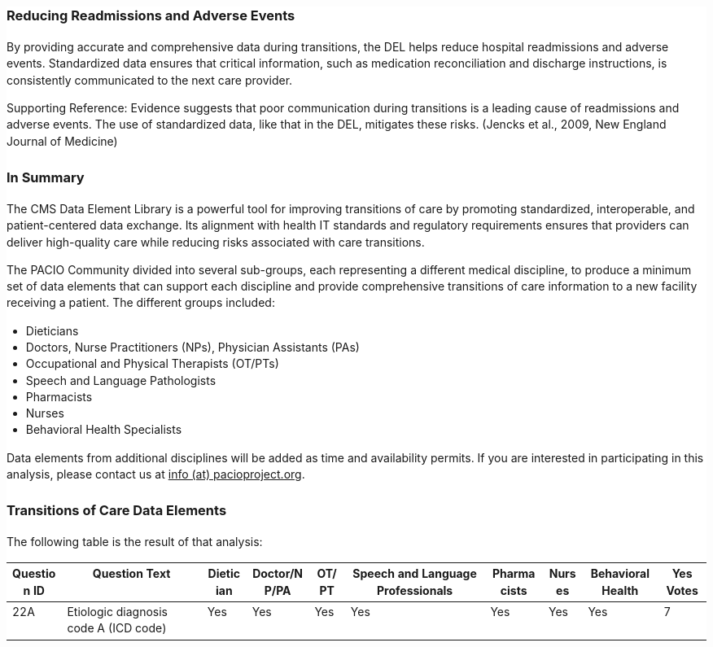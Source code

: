 ### Reducing Readmissions and Adverse Events ###

By providing accurate and comprehensive data during transitions, the DEL helps reduce hospital readmissions and adverse events. Standardized data ensures that critical information, such as medication reconciliation and discharge instructions, is consistently communicated to the next care provider.

Supporting Reference: Evidence suggests that poor communication during transitions is a leading cause of readmissions and adverse events. The use of standardized data, like that in the DEL, mitigates these risks. (Jencks et al., 2009, New England Journal of Medicine)

### In Summary ###

The CMS Data Element Library is a powerful tool for improving transitions of care by promoting standardized, interoperable, and patient-centered data exchange. Its alignment with health IT standards and regulatory requirements ensures that providers can deliver high-quality care while reducing risks associated with care transitions.

The PACIO Community divided into several sub-groups, each representing a different medical discipline, to produce a minimum set of data elements that can support each discipline and provide comprehensive transitions of care information to a new facility receiving a patient.  The different groups included:

* Dieticians
* Doctors, Nurse Practitioners (NPs), Physician Assistants (PAs)
* Occupational and Physical Therapists (OT/PTs)
* Speech and Language Pathologists
* Pharmacists
* Nurses
* Behavioral Health Specialists

Data elements from additional disciplines will be added as time and availability permits.  If you are interested in participating in this analysis, please contact us at [info (at) pacioproject.org](mailto:info@pacioproject.org).

### Transitions of Care Data Elements ###

The following table is the result of that analysis:

<table class="grid" style="width: 100%">
   <theader>
      <th>Question ID</th>
      <th>Question Text</th>
      <th>Dietician</th>
      <th>Doctor/NP/PA</th>
      <th>OT/PT</th>
      <th>Speech and Language Professionals</th>
      <th>Pharmacists</th>
      <th>Nurses</th>
      <th>Behavioral Health</th>
      <th>Yes Votes</th>
   </theader>
   <tbody>
      <tr>
         <td>
            22A
         </td>
         <td>Etiologic diagnosis code A (ICD code)</td>
         <td>Yes</td>
         <td>Yes</td>
         <td>Yes</td>
         <td>Yes</td>
         <td>Yes</td>
         <td>Yes</td>
         <td>Yes</td>
         <td>7
         </td>